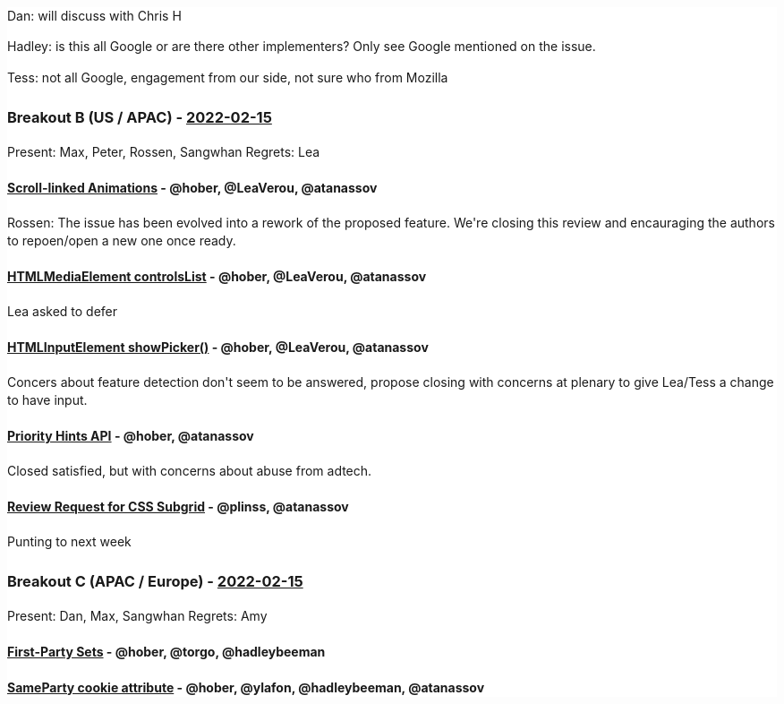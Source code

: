Dan: will discuss with Chris H

Hadley: is this all Google or are there other implementers? Only see Google mentioned on the issue.

Tess: not all Google, engagement from our side, not sure who from Mozilla

### Breakout B (US / APAC) - [2022-02-15](https://www.timeanddate.com/worldclock/converter.html?iso=20220215T000000&p1=224&p2=43&p3=136&p4=195&p5=26&p6=33&p7=248&p8=235)

Present: Max, Peter, Rossen, Sangwhan
Regrets: Lea

#### [Scroll-linked Animations](https://github.com/w3ctag/design-reviews/issues/521) - @hober, @LeaVerou, @atanassov

Rossen: The issue has been evolved into a rework of the proposed feature. We're closing this review and encauraging the authors to repoen/open a new one once ready.

#### [HTMLMediaElement controlsList](https://github.com/w3ctag/design-reviews/issues/643) - @hober, @LeaVerou, @atanassov

Lea asked to defer

#### [HTMLInputElement showPicker()](https://github.com/w3ctag/design-reviews/issues/688) - @hober, @LeaVerou, @atanassov

Concers about feature detection don't seem to be answered, propose closing with concerns at plenary to give Lea/Tess a change to have input.

#### [Priority Hints API](https://github.com/w3ctag/design-reviews/issues/704) - @hober, @atanassov

Closed satisfied, but with concerns about abuse from adtech.

#### [Review Request for CSS Subgrid](https://github.com/w3ctag/design-reviews/issues/712) - @plinss, @atanassov

Punting to next week


### Breakout C (APAC / Europe) - [2022-02-15](https://www.timeanddate.com/worldclock/converter.html?iso=20220215T090000&p1=224&p2=43&p3=136&p4=195&p5=26&p6=33&p7=248&p8=235)

Present: Dan, Max, Sangwhan
Regrets: Amy

#### [First-Party Sets](https://github.com/w3ctag/design-reviews/issues/342) - @hober, @torgo, @hadleybeeman

#### [SameParty cookie attribute](https://github.com/w3ctag/design-reviews/issues/595) - @hober, @ylafon, @hadleybeeman, @atanassov
